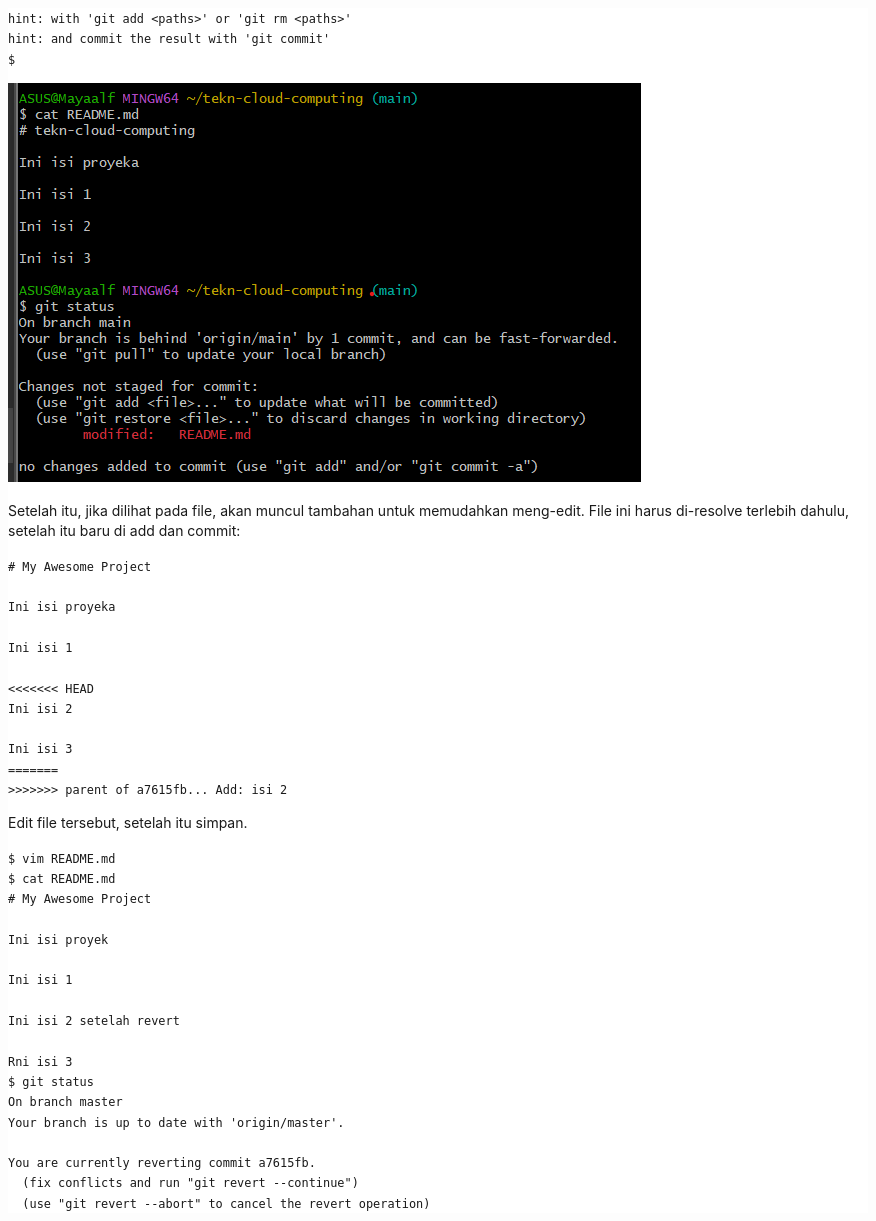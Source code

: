 ```
hint: with 'git add <paths>' or 'git rm <paths>'
hint: and commit the result with 'git commit'
$
```
![24](images/3/38.1.png)

Setelah itu, jika dilihat pada file, akan muncul tambahan untuk memudahkan meng-edit. File ini harus di-resolve terlebih dahulu, setelah itu baru di add dan commit:

```$ cat README.md
# My Awesome Project

Ini isi proyeka

Ini isi 1

<<<<<<< HEAD
Ini isi 2

Ini isi 3
=======
>>>>>>> parent of a7615fb... Add: isi 2
```
Edit file tersebut, setelah itu simpan.
```
$ vim README.md 
$ cat README.md
# My Awesome Project

Ini isi proyek

Ini isi 1

Ini isi 2 setelah revert

Rni isi 3
$ git status
On branch master
Your branch is up to date with 'origin/master'.

You are currently reverting commit a7615fb.
  (fix conflicts and run "git revert --continue")
  (use "git revert --abort" to cancel the revert operation)

```